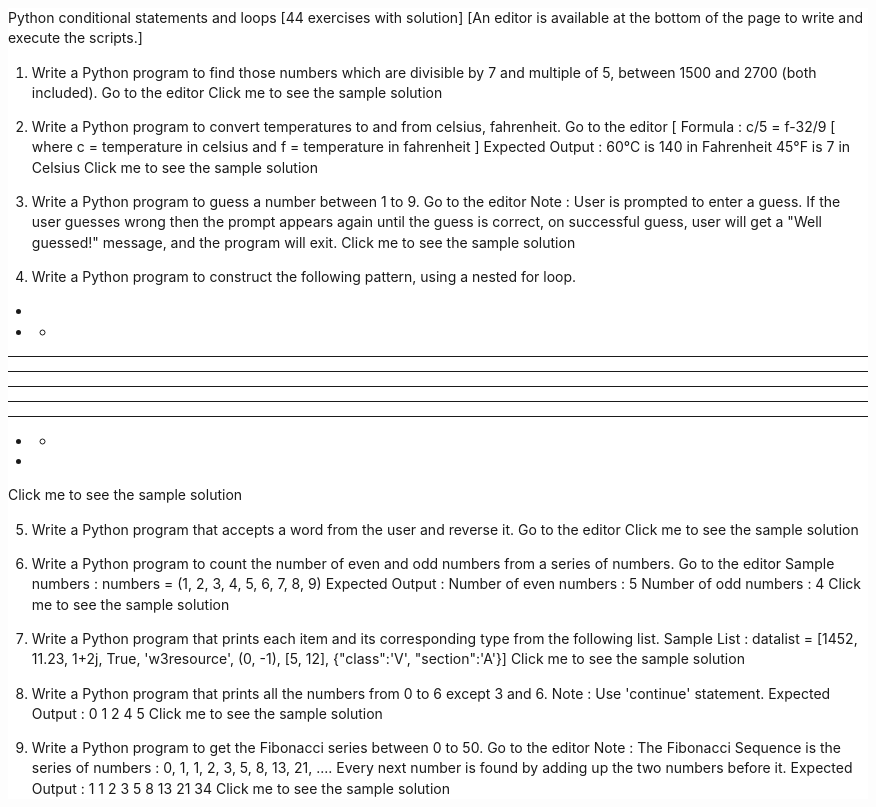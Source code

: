Python conditional statements and loops [44 exercises with solution]
[An editor is available at the bottom of the page to write and execute the scripts.]

1. Write a Python program to find those numbers which are divisible by 7 and multiple of 5, between 1500 and 2700 (both included). Go to the editor
Click me to see the sample solution

2. Write a Python program to convert temperatures to and from celsius, fahrenheit. Go to the editor
[ Formula : c/5 = f-32/9 [ where c = temperature in celsius and f = temperature in fahrenheit ] 
Expected Output : 
60°C is 140 in Fahrenheit
45°F is 7 in Celsius 
Click me to see the sample solution

3. Write a Python program to guess a number between 1 to 9. Go to the editor
Note : User is prompted to enter a guess. If the user guesses wrong then the prompt appears again until the guess is correct, on successful guess, user will get a "Well guessed!" message, and the program will exit.
Click me to see the sample solution

4. Write a Python program to construct the following pattern, using a nested for loop.

* 
* * 
* * * 
* * * * 
* * * * * 
* * * * 
* * * 
* * 
*
Click me to see the sample solution

5. Write a Python program that accepts a word from the user and reverse it. Go to the editor
Click me to see the sample solution

6. Write a Python program to count the number of even and odd numbers from a series of numbers. Go to the editor
Sample numbers : numbers = (1, 2, 3, 4, 5, 6, 7, 8, 9) 
Expected Output : 
Number of even numbers : 5
Number of odd numbers : 4
Click me to see the sample solution

7. Write a Python program that prints each item and its corresponding type from the following list.
Sample List : datalist = [1452, 11.23, 1+2j, True, 'w3resource', (0, -1), [5, 12], {"class":'V', "section":'A'}]
Click me to see the sample solution

8. Write a Python program that prints all the numbers from 0 to 6 except 3 and 6.
Note : Use 'continue' statement. 
Expected Output : 0 1 2 4 5 
Click me to see the sample solution

9. Write a Python program to get the Fibonacci series between 0 to 50. Go to the editor
Note : The Fibonacci Sequence is the series of numbers :
0, 1, 1, 2, 3, 5, 8, 13, 21, .... 
Every next number is found by adding up the two numbers before it.
Expected Output : 1 1 2 3 5 8 13 21 34
Click me to see the sample solution
